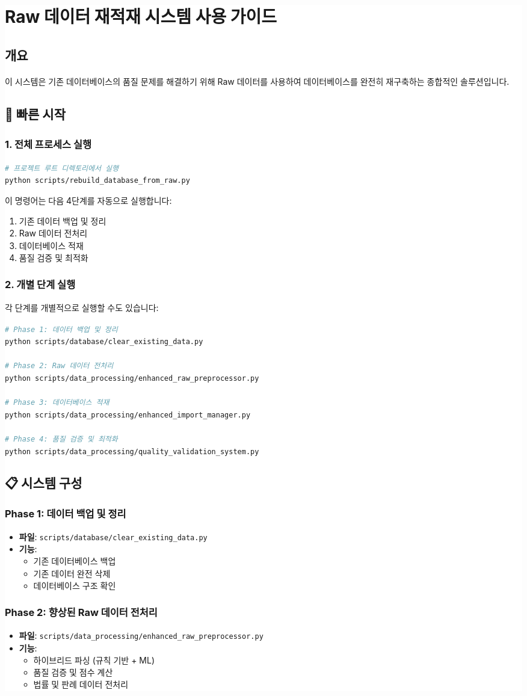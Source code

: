 # Raw 데이터 재적재 시스템 사용 가이드

## 개요

이 시스템은 기존 데이터베이스의 품질 문제를 해결하기 위해 Raw 데이터를 사용하여 데이터베이스를 완전히 재구축하는 종합적인 솔루션입니다.

## 🚀 빠른 시작

### 1. 전체 프로세스 실행

```bash
# 프로젝트 루트 디렉토리에서 실행
python scripts/rebuild_database_from_raw.py
```

이 명령어는 다음 4단계를 자동으로 실행합니다:
1. 기존 데이터 백업 및 정리
2. Raw 데이터 전처리
3. 데이터베이스 적재
4. 품질 검증 및 최적화

### 2. 개별 단계 실행

각 단계를 개별적으로 실행할 수도 있습니다:

```bash
# Phase 1: 데이터 백업 및 정리
python scripts/database/clear_existing_data.py

# Phase 2: Raw 데이터 전처리
python scripts/data_processing/enhanced_raw_preprocessor.py

# Phase 3: 데이터베이스 적재
python scripts/data_processing/enhanced_import_manager.py

# Phase 4: 품질 검증 및 최적화
python scripts/data_processing/quality_validation_system.py
```

## 📋 시스템 구성

### Phase 1: 데이터 백업 및 정리
- **파일**: `scripts/database/clear_existing_data.py`
- **기능**: 
  - 기존 데이터베이스 백업
  - 기존 데이터 완전 삭제
  - 데이터베이스 구조 확인

### Phase 2: 향상된 Raw 데이터 전처리
- **파일**: `scripts/data_processing/enhanced_raw_preprocessor.py`
- **기능**:
  - 하이브리드 파싱 (규칙 기반 + ML)
  - 품질 검증 및 점수 계산
  - 법률 및 판례 데이터 전처리

